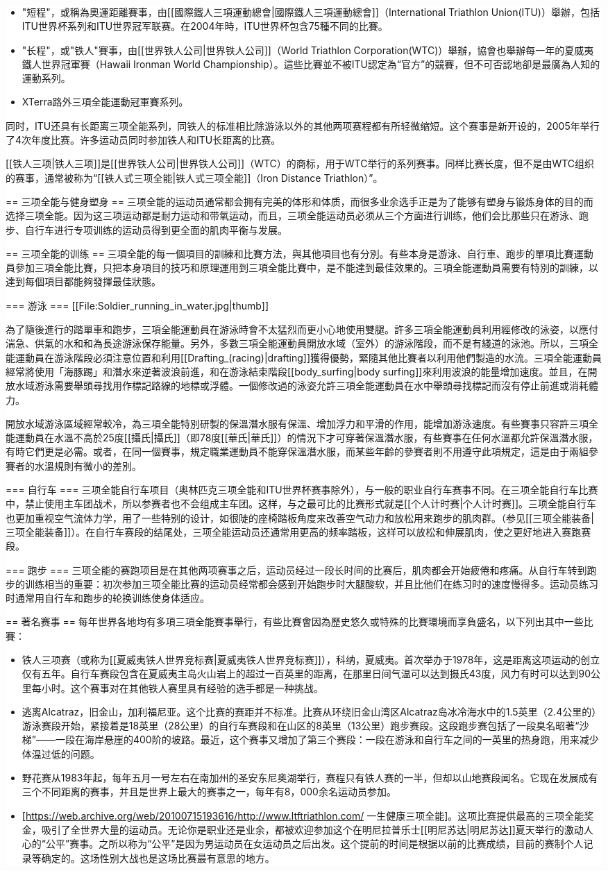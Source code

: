 * "短程"，或稱為奧運距離賽事，由[[國際鐵人三項運動總會|國際鐵人三項運動總會]]（International Triathlon Union(ITU)）舉辦，包括ITU世界杯系列和ITU世界冠军联赛。在2004年時，ITU世界杯包含75種不同的比賽。

* "长程"，或"铁人"賽事，由[[世界铁人公司|世界铁人公司]]（World Triathlon Corporation(WTC)）舉辦，協會也舉辦每一年的夏威夷鐵人世界冠軍賽（Hawaii Ironman World Championship）。這些比賽並不被ITU認定為“官方”的競賽，但不可否認地卻是最廣為人知的運動系列。

* XTerra路外三項全能運動冠軍賽系列。

同时，ITU还具有长距离三项全能系列，同铁人的标准相比除游泳以外的其他两项赛程都有所轻微缩短。这个赛事是新开设的，2005年举行了4次年度比赛。许多运动员同时参加铁人和ITU长距离的比赛。

[[铁人三项|铁人三项]]是[[世界铁人公司|世界铁人公司]]（WTC）的商标，用于WTC举行的系列赛事。同样比赛长度，但不是由WTC组织的赛事，通常被称为“[[铁人式三项全能|铁人式三项全能]]（Iron Distance Triathlon）”。

== 三项全能与健身塑身 ==
三项全能的运动员通常都会拥有完美的体形和体质，而很多业余选手正是为了能够有塑身与锻炼身体的目的而选择三项全能。因为这三项运动都是耐力运动和带氧运动，而且，三项全能运动员必须从三个方面进行训练，他们会比那些只在游泳、跑步、自行车进行专项训练的运动员得到更全面的肌肉平衡与发展。

== 三项全能的训练 ==
三項全能的每一個項目的訓練和比賽方法，與其他項目也有分別。有些本身是游泳、自行車、跑步的單項比賽運動員參加三項全能比賽，只把本身項目的技巧和原理運用到三項全能比賽中，是不能達到最佳效果的。三項全能運動員需要有特別的訓練，以達到每個項目都能夠發揮最佳狀態。

=== 游泳 ===
[[File:Soldier_running_in_water.jpg|thumb]]

為了隨後進行的踏單車和跑步，三項全能運動員在游泳時會不太猛烈而更小心地使用雙腿。許多三項全能運動員利用經修改的泳姿，以應付湍急、供氣的水和和為長途游泳保存能量。另外，多數三項全能運動員開放水域（室外）的游泳階段，而不是有綫道的泳池。所以，三項全能運動員在游泳階段必須注意位置和利用[[Drafting_(racing)|drafting]]獲得優勢，緊隨其他比賽者以利用他們製造的水流。三項全能運動員經常將使用「海豚踢」和潛水來逆著波浪前進，和在游泳結束階段[[body_surfing|body surfing]]來利用波浪的能量增加速度。並且，在開放水域游泳需要舉頭尋找用作標記路線的地標或浮體。一個修改過的泳姿允許三項全能運動員在水中舉頭尋找標記而沒有停止前進或消耗體力。

開放水域游泳區域經常較冷，為三項全能特別研製的保溫潛水服有保溫、增加浮力和平滑的作用，能增加游泳速度。有些賽事只容許三項全能運動員在水溫不高於25度[[攝氏|攝氏]]（即78度[[華氏|華氏]]）的情況下才可穿著保溫潛水服，有些賽事在任何水溫都允許保溫潛水服，有時它們更是必需。或者，在同一個賽事，規定職業運動員不能穿保溫潛水服，而某些年齡的參賽者則不用遵守此項規定，這是由于兩組參賽者的水溫規則有微小的差別。

=== 自行车 ===
三项全能自行车项目（奥林匹克三项全能和ITU世界杯赛事除外），与一般的职业自行车赛事不同。在三项全能自行车比赛中，禁止使用主车团战术，所以参赛者也不会组成主车团。这样，与之最可比的比赛形式就是[[个人计时赛|个人计时赛]]。三项全能自行车也更加重视空气流体力学，用了一些特别的设计，如很陡的座椅踏板角度来改善空气动力和放松用来跑步的肌肉群。（参见[[三项全能装备|三项全能装备]]）。在自行车赛段的结尾处，三项全能运动员还通常用更高的频率踏板，这样可以放松和伸展肌肉，使之更好地进入赛跑赛段。

=== 跑步 ===
三项全能的赛跑项目是在其他两项赛事之后，运动员经过一段长时间的比赛后，肌肉都会开始疲倦和疼痛。从自行车转到跑步的训练相当的重要：初次参加三项全能比赛的运动员经常都会感到开始跑步时大腿酸软，并且比他们在练习时的速度慢得多。运动员练习时通常用自行车和跑步的轮换训练使身体适应。

== 著名赛事 ==
每年世界各地均有多項三項全能賽事舉行，有些比賽會因為歷史悠久或特殊的比賽環境而享負盛名，以下列出其中一些比賽：

* 铁人三项赛（或称为[[夏威夷铁人世界竞标赛|夏威夷铁人世界竞标赛]]），科纳，夏威夷。首次举办于1978年，这是距离这项运动的创立仅有五年。自行车赛段包含在夏威夷主岛火山岩上的超过一百英里的距离，在那里日间气温可以达到摄氏43度，风力有时可以达到90公里每小时。这个赛事对在其他铁人赛里具有经验的选手都是一种挑战。

* 逃离Alcatraz，旧金山，加利福尼亚。这个比赛的赛距并不标准。比赛从环绕旧金山湾区Alcatraz岛冰冷海水中的1.5英里（2.4公里的）游泳赛段开始，紧接着是18英里（28公里）的自行车赛段和在山区的8英里（13公里）跑步赛段。这段跑步赛包括了一段臭名昭著“沙梯”——一段在海岸悬崖的400阶的坡路。最近，这个赛事又增加了第三个赛段：一段在游泳和自行车之间的一英里的热身跑，用来减少体温过低的问题。
* 野花赛从1983年起，每年五月一号左右在南加州的圣安东尼奥湖举行，赛程只有铁人赛的一半，但却以山地赛段闻名。它现在发展成有三个不同距离的赛事，并且是世界上最大的赛事之一，每年有8，000余名运动员参加。

* [https://web.archive.org/web/20100715193616/http://www.ltftriathlon.com/ 一生健康三项全能]。这项比赛提供最高的三项全能奖金，吸引了全世界大量的运动员。无论你是职业还是业余，都被欢迎参加这个在明尼拉普乐士[[明尼苏达|明尼苏达]]夏天举行的激动人心的“公平”赛事。之所以称为“公平”是因为男运动员在女运动员之后出发。这个提前的时间是根据以前的比赛成绩，目前的赛制个人记录等确定的。这场性别大战也是这场比赛最有意思的地方。
